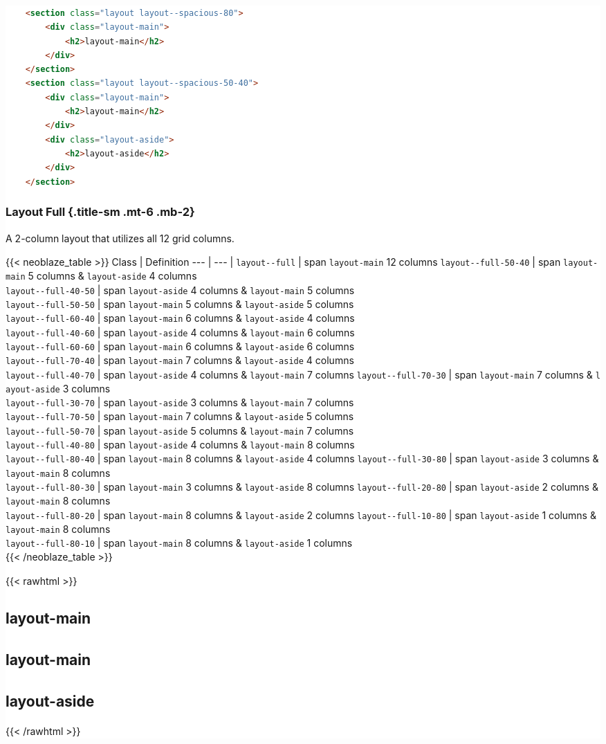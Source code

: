 ``` html
	<section class="layout layout--spacious-80">
		<div class="layout-main">
			<h2>layout-main</h2>
		</div>
	</section>
	<section class="layout layout--spacious-50-40">
		<div class="layout-main">
			<h2>layout-main</h2>
		</div>
		<div class="layout-aside">
			<h2>layout-aside</h2>
		</div>
	</section>
``` 

### Layout Full {.title-sm .mt-6 .mb-2}

A 2-column layout that utilizes all 12 grid columns.

{{< neoblaze_table >}}
Class | Definition
--- | --- |
`layout--full`    | span `layout-main` 12 columns
`layout--full-50-40` | span `layout-main` 5 columns & `layout-aside` 4 columns       
`layout--full-40-50` | span `layout-aside` 4 columns & `layout-main` 5 columns       
`layout--full-50-50` | span `layout-main` 5 columns & `layout-aside` 5 columns       
`layout--full-60-40` | span `layout-main` 6 columns & `layout-aside` 4 columns       
`layout--full-40-60` | span `layout-aside` 4 columns & `layout-main` 6 columns       
`layout--full-60-60` | span `layout-main` 6 columns & `layout-aside` 6 columns       
`layout--full-70-40` | span `layout-main` 7 columns & `layout-aside` 4 columns       
`layout--full-40-70` | span `layout-aside` 4 columns & `layout-main` 7 columns 
`layout--full-70-30` | span `layout-main` 7 columns & `layout-aside` 3 columns       
`layout--full-30-70` | span `layout-aside` 3 columns & `layout-main` 7 columns       
`layout--full-70-50` | span `layout-main` 7 columns & `layout-aside` 5 columns       
`layout--full-50-70` | span `layout-aside` 5 columns & `layout-main` 7 columns          
`layout--full-40-80` | span `layout-aside` 4 columns & `layout-main` 8 columns          
`layout--full-80-40` | span `layout-main` 8 columns & `layout-aside` 4 columns 
`layout--full-30-80` | span `layout-aside` 3 columns & `layout-main` 8 columns          
`layout--full-80-30` | span `layout-main` 3 columns & `layout-aside` 8 columns 
`layout--full-20-80` | span `layout-aside` 2 columns & `layout-main` 8 columns          
`layout--full-80-20` | span `layout-main` 8 columns & `layout-aside` 2 columns
`layout--full-10-80` | span `layout-aside` 1 columns & `layout-main` 8 columns          
`layout--full-80-10` | span `layout-main` 8 columns & `layout-aside` 1 columns   
{{< /neoblaze_table >}}       

{{< rawhtml >}}
<div class="d-flex flex-column gap-4 box mt-8">
	<section class="layout layout--full">
		<div class="layout-main bg-secondary--xlight p-4">
			<h2>layout-main</h2>
		</div>
	</section>
	<section class="layout layout--full-70-50">
		<div class="layout-main bg-secondary--xlight p-4">
			<h2>layout-main</h2>
		</div>
		<div class="layout-aside bg-gray--light p-4">
			<h2>layout-aside</h2>
		</div>
	</section>
</div>
{{< /rawhtml >}}
